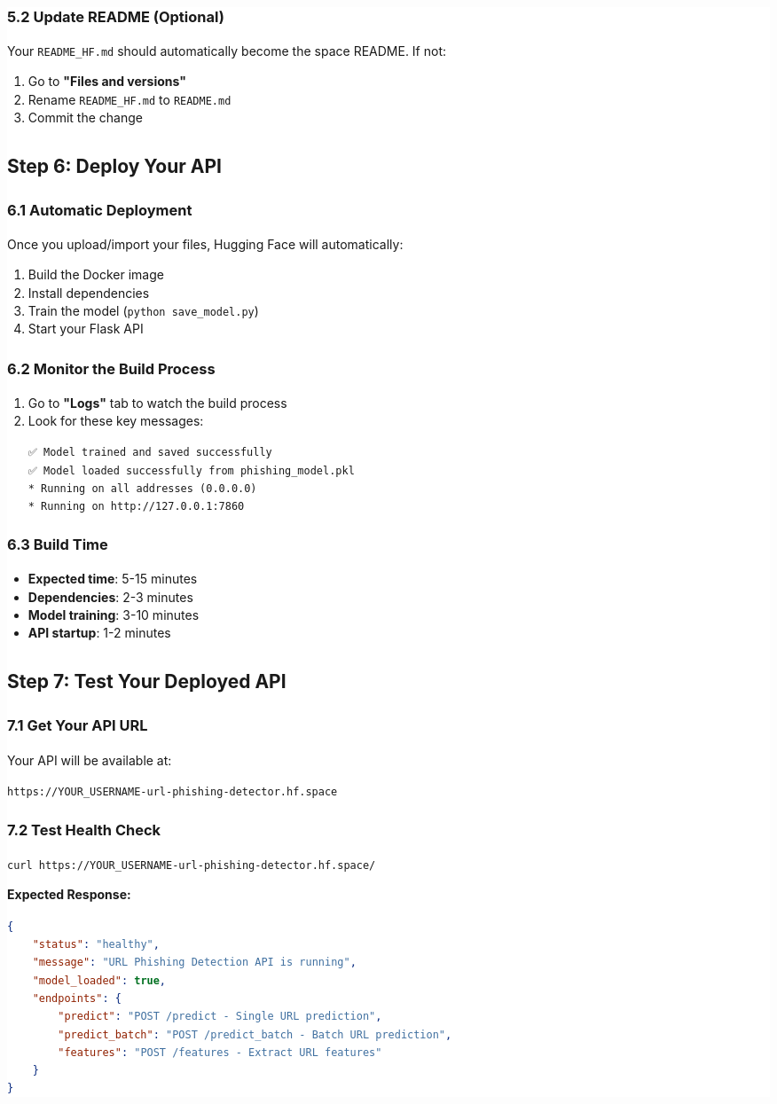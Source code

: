 ### 5.2 Update README (Optional)
Your `README_HF.md` should automatically become the space README. If not:
1. Go to **"Files and versions"**
2. Rename `README_HF.md` to `README.md`
3. Commit the change

## Step 6: Deploy Your API

### 6.1 Automatic Deployment
Once you upload/import your files, Hugging Face will automatically:
1. Build the Docker image
2. Install dependencies
3. Train the model (`python save_model.py`)
4. Start your Flask API

### 6.2 Monitor the Build Process
1. Go to **"Logs"** tab to watch the build process
2. Look for these key messages:
   ```
   ✅ Model trained and saved successfully
   ✅ Model loaded successfully from phishing_model.pkl
   * Running on all addresses (0.0.0.0)
   * Running on http://127.0.0.1:7860
   ```

### 6.3 Build Time
- **Expected time**: 5-15 minutes
- **Dependencies**: 2-3 minutes
- **Model training**: 3-10 minutes
- **API startup**: 1-2 minutes

## Step 7: Test Your Deployed API

### 7.1 Get Your API URL
Your API will be available at:
```
https://YOUR_USERNAME-url-phishing-detector.hf.space
```

### 7.2 Test Health Check
```bash
curl https://YOUR_USERNAME-url-phishing-detector.hf.space/
```

**Expected Response:**
```json
{
    "status": "healthy",
    "message": "URL Phishing Detection API is running",
    "model_loaded": true,
    "endpoints": {
        "predict": "POST /predict - Single URL prediction",
        "predict_batch": "POST /predict_batch - Batch URL prediction",
        "features": "POST /features - Extract URL features"
    }
}
```
